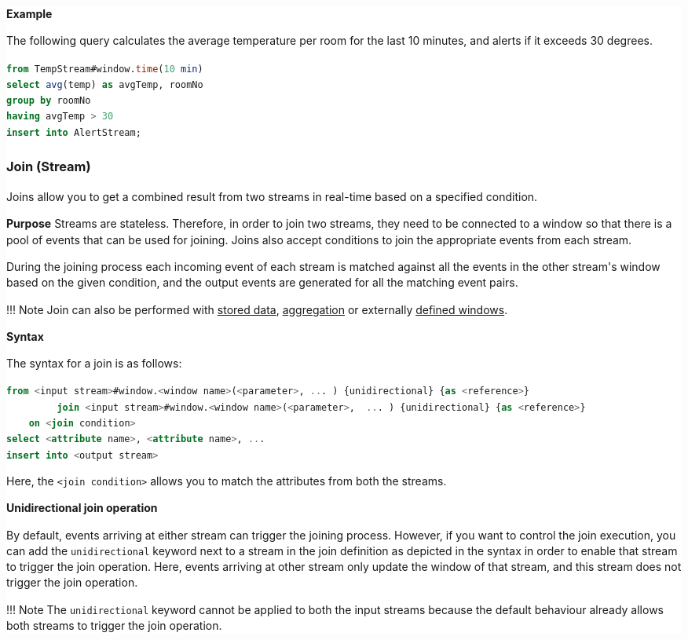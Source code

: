 **Example**

The following query calculates the average temperature per room for the last 10 minutes, and alerts if it exceeds 30 degrees.
```sql
from TempStream#window.time(10 min)
select avg(temp) as avgTemp, roomNo
group by roomNo
having avgTemp > 30
insert into AlertStream;
```

### Join (Stream) 
Joins allow you to get a combined result from two streams in real-time based on a specified condition. 

**Purpose**
Streams are stateless. Therefore, in order to join two streams, they need to be connected to a window so that there is a pool of events that can be used for joining. Joins also accept conditions to join the appropriate events from each stream.
 
During the joining process each incoming event of each stream is matched against all the events in the other 
stream's window based on the given condition, and the output events are generated for all the matching event pairs.

!!! Note
    Join can also be performed with [stored data](#join-table), [aggregation](#join-aggregation) or externally [defined windows](#join-window).

**Syntax**

The syntax for a join is as follows:

```sql
from <input stream>#window.<window name>(<parameter>, ... ) {unidirectional} {as <reference>}
         join <input stream>#window.<window name>(<parameter>,  ... ) {unidirectional} {as <reference>}
    on <join condition>
select <attribute name>, <attribute name>, ...
insert into <output stream>
```
Here, the `<join condition>` allows you to match the attributes from both the streams. 

**Unidirectional join operation**

By default, events arriving at either stream can trigger the joining process. However, if you want to control the 
join execution, you can add the `unidirectional` keyword next to a stream in the join definition as depicted in the 
syntax in order to enable that stream to trigger the join operation. Here, events arriving at other stream only update the 
 window of that stream, and this stream does not trigger the join operation.
 
!!! Note
    The `unidirectional` keyword cannot be applied to both the input streams because the default behaviour already allows both streams to trigger the join operation.
